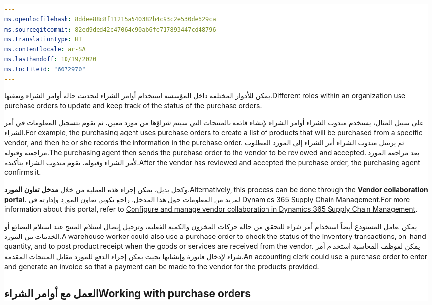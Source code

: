 ```yaml
---
ms.openlocfilehash: 8ddee88c8f11215a540382b4c93c2e530de629ca
ms.sourcegitcommit: 82ed9ded42c47064c90ab6fe717893447cd48796
ms.translationtype: HT
ms.contentlocale: ar-SA
ms.lasthandoff: 10/19/2020
ms.locfileid: "6072970"
---
```

<span data-ttu-id="11549-101">يمكن للأدوار المختلفة داخل المؤسسة استخدام أوامر الشراء لتحديث حالة أوامر الشراء وتعقبها.</span><span class="sxs-lookup"><span data-stu-id="11549-101">Different roles within an organization use purchase orders to update and keep track of the status of the purchase orders.</span></span> 

<span data-ttu-id="11549-102">على سبيل المثال، يستخدم مندوب الشراء أوامر الشراء لإنشاء قائمة بالمنتجات التي سيتم شراؤها من مورد معين، ثم يقوم بتسجيل المعلومات في أمر الشراء.</span><span class="sxs-lookup"><span data-stu-id="11549-102">For example, the purchasing agent uses purchase orders to create a list of products that will be purchased from a specific vendor, and then he or she records the information in the purchase order.</span></span> <span data-ttu-id="11549-103">ثم يرسل مندوب الشراء أمر الشراء إلى المورد المطلوب مراجعته وقبوله.</span><span class="sxs-lookup"><span data-stu-id="11549-103">The purchasing agent then sends the purchase order to the vendor to be reviewed and accepted.</span></span> <span data-ttu-id="11549-104">بعد مراجعة المورد لأمر الشراء وقبوله، يقوم مندوب الشراء بتأكيده.</span><span class="sxs-lookup"><span data-stu-id="11549-104">After the vendor has reviewed and accepted the purchase order, the purchasing agent confirms it.</span></span>

<span data-ttu-id="11549-105">وكحل بديل، يمكن إجراء هذه العملية من خلال **مدخل تعاون المورد**.</span><span class="sxs-lookup"><span data-stu-id="11549-105">Alternatively, this process can be done through the **Vendor collaboration portal**.</span></span>
<span data-ttu-id="11549-106">لمزيد من المعلومات حول هذا المدخل، راجع [تكوين تعاون المورد وإدارته في Dynamics 365 Supply Chain Management](https://docs.microsoft.com/learn/modules/configure-manage-vendor-collaboration-in-dynamics-365-finance-ops/?azure-portal=true).</span><span class="sxs-lookup"><span data-stu-id="11549-106">For more information about this portal, refer to [Configure and manage vendor collaboration in Dynamics 365 Supply Chain Management](https://docs.microsoft.com/learn/modules/configure-manage-vendor-collaboration-in-dynamics-365-finance-ops/?azure-portal=true).</span></span>

<span data-ttu-id="11549-107">يمكن لعامل المستودع أيضاً استخدام أمر شراء للتحقق من حالة حركات المخزون والكمية الفعلية، وترحيل إيصال استلام المنتج عند استلام البضائع أو الخدمات من المورد.</span><span class="sxs-lookup"><span data-stu-id="11549-107">A warehouse worker could also use a purchase order to check the status of the inventory transactions, on-hand quantity, and to post product receipt when the goods or services are received from the vendor.</span></span> <span data-ttu-id="11549-108">يمكن لموظف المحاسبة استخدام أمر شراء لإدخال فاتورة وإنشائها بحيث يمكن إجراء الدفع للمورد مقابل المنتجات المقدمة.</span><span class="sxs-lookup"><span data-stu-id="11549-108">An accounting clerk could use a purchase order to enter and generate an invoice so that a payment can be made to the vendor for the products provided.</span></span>

## <a name="working-with-purchase-orders"></a><span data-ttu-id="11549-109">العمل مع أوامر الشراء</span><span class="sxs-lookup"><span data-stu-id="11549-109">Working with purchase orders</span></span>
